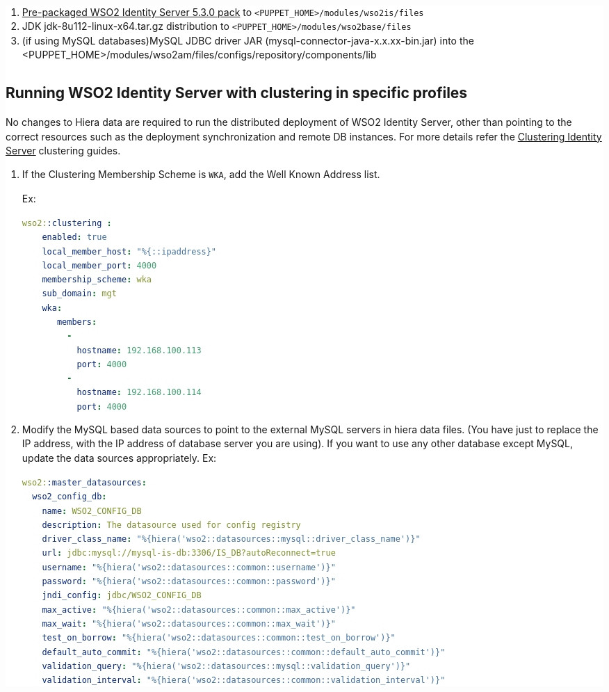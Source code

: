 1. [Pre-packaged WSO2 Identity Server 5.3.0 pack](http://product-dist.wso2.com/downloads/api-manager/2.1.0/identity-server/wso2is-5.3.0.zip) to `<PUPPET_HOME>/modules/wso2is/files`
2. JDK jdk-8u112-linux-x64.tar.gz distribution to `<PUPPET_HOME>/modules/wso2base/files`
3. (if using MySQL databases)MySQL JDBC driver JAR (mysql-connector-java-x.x.xx-bin.jar) into the <PUPPET_HOME>/modules/wso2am/files/configs/repository/components/lib

## Running WSO2 Identity Server with clustering in specific profiles
No changes to Hiera data are required to run the distributed deployment of WSO2 Identity Server, other than pointing
to the correct resources such as the deployment synchronization and remote DB instances. For more details refer the
[Clustering Identity Server](https://docs.wso2.com/display/CLUSTER44x/Clustering+Identity+Server+5.1.0+and+5.2.0)
clustering guides.

1. If the Clustering Membership Scheme is `WKA`, add the Well Known Address list.

   Ex:
    ```yaml
    wso2::clustering :
        enabled: true
        local_member_host: "%{::ipaddress}"
        local_member_port: 4000
        membership_scheme: wka
        sub_domain: mgt
        wka:
           members:
             -
               hostname: 192.168.100.113
               port: 4000
             -
               hostname: 192.168.100.114
               port: 4000
    ```

2. Modify the MySQL based data sources to point to the external MySQL servers in hiera data files. (You have
just to replace the IP address, with the IP address of database server you are using). If you want
to use any other database except MySQL, update the data sources appropriately.
   Ex:
    ```yaml
    wso2::master_datasources:
      wso2_config_db:
        name: WSO2_CONFIG_DB
        description: The datasource used for config registry
        driver_class_name: "%{hiera('wso2::datasources::mysql::driver_class_name')}"
        url: jdbc:mysql://mysql-is-db:3306/IS_DB?autoReconnect=true
        username: "%{hiera('wso2::datasources::common::username')}"
        password: "%{hiera('wso2::datasources::common::password')}"
        jndi_config: jdbc/WSO2_CONFIG_DB
        max_active: "%{hiera('wso2::datasources::common::max_active')}"
        max_wait: "%{hiera('wso2::datasources::common::max_wait')}"
        test_on_borrow: "%{hiera('wso2::datasources::common::test_on_borrow')}"
        default_auto_commit: "%{hiera('wso2::datasources::common::default_auto_commit')}"
        validation_query: "%{hiera('wso2::datasources::mysql::validation_query')}"
        validation_interval: "%{hiera('wso2::datasources::common::validation_interval')}"
